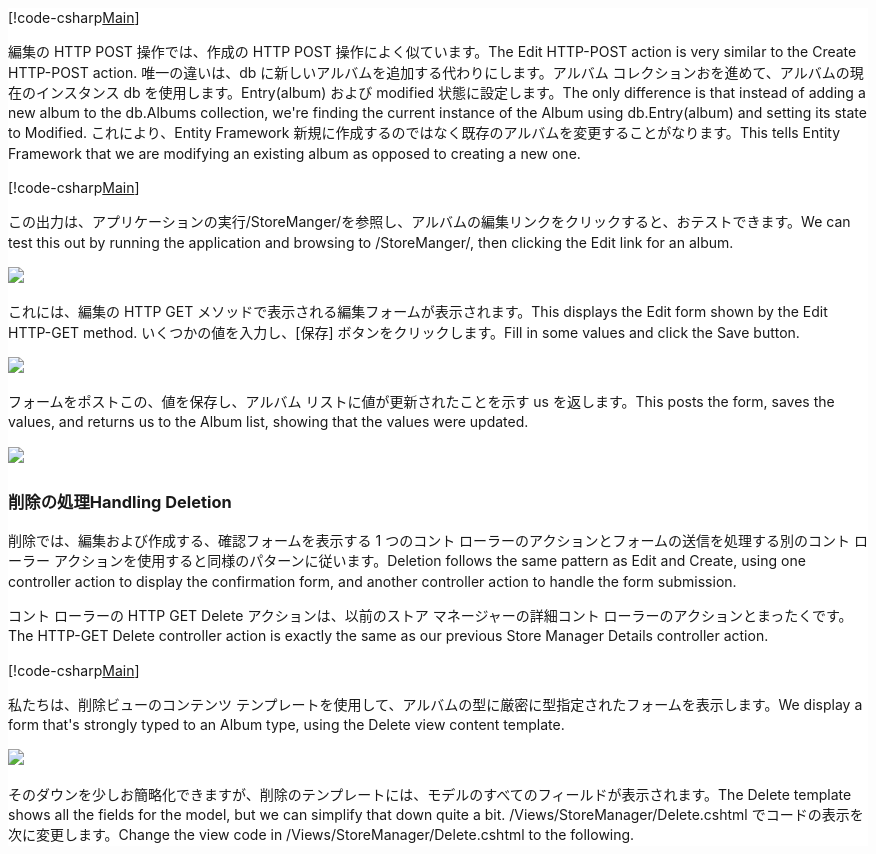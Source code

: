 [!code-csharp[Main](mvc-music-store-part-5/samples/sample11.cs)]

<span data-ttu-id="bdcf6-222">編集の HTTP POST 操作では、作成の HTTP POST 操作によく似ています。</span><span class="sxs-lookup"><span data-stu-id="bdcf6-222">The Edit HTTP-POST action is very similar to the Create HTTP-POST action.</span></span> <span data-ttu-id="bdcf6-223">唯一の違いは、db に新しいアルバムを追加する代わりにします。アルバム コレクションおを進めて、アルバムの現在のインスタンス db を使用します。Entry(album) および modified 状態に設定します。</span><span class="sxs-lookup"><span data-stu-id="bdcf6-223">The only difference is that instead of adding a new album to the db.Albums collection, we're finding the current instance of the Album using db.Entry(album) and setting its state to Modified.</span></span> <span data-ttu-id="bdcf6-224">これにより、Entity Framework 新規に作成するのではなく既存のアルバムを変更することがなります。</span><span class="sxs-lookup"><span data-stu-id="bdcf6-224">This tells Entity Framework that we are modifying an existing album as opposed to creating a new one.</span></span>

[!code-csharp[Main](mvc-music-store-part-5/samples/sample12.cs)]

<span data-ttu-id="bdcf6-225">この出力は、アプリケーションの実行/StoreManger/を参照し、アルバムの編集リンクをクリックすると、おテストできます。</span><span class="sxs-lookup"><span data-stu-id="bdcf6-225">We can test this out by running the application and browsing to /StoreManger/, then clicking the Edit link for an album.</span></span>

![](mvc-music-store-part-5/_static/image9.png)

<span data-ttu-id="bdcf6-226">これには、編集の HTTP GET メソッドで表示される編集フォームが表示されます。</span><span class="sxs-lookup"><span data-stu-id="bdcf6-226">This displays the Edit form shown by the Edit HTTP-GET method.</span></span> <span data-ttu-id="bdcf6-227">いくつかの値を入力し、[保存] ボタンをクリックします。</span><span class="sxs-lookup"><span data-stu-id="bdcf6-227">Fill in some values and click the Save button.</span></span>

![](mvc-music-store-part-5/_static/image10.png)

<span data-ttu-id="bdcf6-228">フォームをポストこの、値を保存し、アルバム リストに値が更新されたことを示す us を返します。</span><span class="sxs-lookup"><span data-stu-id="bdcf6-228">This posts the form, saves the values, and returns us to the Album list, showing that the values were updated.</span></span>

![](mvc-music-store-part-5/_static/image11.png)

### <a name="handling-deletion"></a><span data-ttu-id="bdcf6-229">削除の処理</span><span class="sxs-lookup"><span data-stu-id="bdcf6-229">Handling Deletion</span></span>

<span data-ttu-id="bdcf6-230">削除では、編集および作成する、確認フォームを表示する 1 つのコント ローラーのアクションとフォームの送信を処理する別のコント ローラー アクションを使用すると同様のパターンに従います。</span><span class="sxs-lookup"><span data-stu-id="bdcf6-230">Deletion follows the same pattern as Edit and Create, using one controller action to display the confirmation form, and another controller action to handle the form submission.</span></span>

<span data-ttu-id="bdcf6-231">コント ローラーの HTTP GET Delete アクションは、以前のストア マネージャーの詳細コント ローラーのアクションとまったくです。</span><span class="sxs-lookup"><span data-stu-id="bdcf6-231">The HTTP-GET Delete controller action is exactly the same as our previous Store Manager Details controller action.</span></span>

[!code-csharp[Main](mvc-music-store-part-5/samples/sample13.cs)]

<span data-ttu-id="bdcf6-232">私たちは、削除ビューのコンテンツ テンプレートを使用して、アルバムの型に厳密に型指定されたフォームを表示します。</span><span class="sxs-lookup"><span data-stu-id="bdcf6-232">We display a form that's strongly typed to an Album type, using the Delete view content template.</span></span>

![](mvc-music-store-part-5/_static/image12.png)

<span data-ttu-id="bdcf6-233">そのダウンを少しお簡略化できますが、削除のテンプレートには、モデルのすべてのフィールドが表示されます。</span><span class="sxs-lookup"><span data-stu-id="bdcf6-233">The Delete template shows all the fields for the model, but we can simplify that down quite a bit.</span></span> <span data-ttu-id="bdcf6-234">/Views/StoreManager/Delete.cshtml でコードの表示を次に変更します。</span><span class="sxs-lookup"><span data-stu-id="bdcf6-234">Change the view code in /Views/StoreManager/Delete.cshtml to the following.</span></span>
